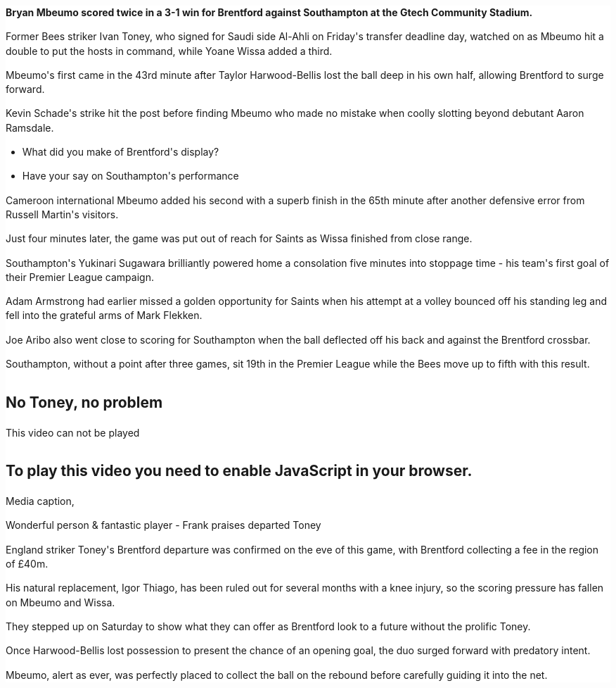 **Bryan Mbeumo scored twice in a 3-1 win for Brentford against Southampton at the Gtech Community Stadium.**

Former Bees striker Ivan Toney, who signed for Saudi side Al-Ahli on Friday's transfer deadline day, watched on as Mbeumo hit a double to put the hosts in command, while Yoane Wissa added a third.

Mbeumo's first came in the 43rd minute after Taylor Harwood-Bellis lost the ball deep in his own half, allowing Brentford to surge forward.

Kevin Schade's strike hit the post before finding Mbeumo who made no mistake when coolly slotting beyond debutant Aaron Ramsdale.

-   What did you make of Brentford's display?
    
-   Have your say on Southampton's performance
    

Cameroon international Mbeumo added his second with a superb finish in the 65th minute after another defensive error from Russell Martin's visitors.

Just four minutes later, the game was put out of reach for Saints as Wissa finished from close range.

Southampton's Yukinari Sugawara brilliantly powered home a consolation five minutes into stoppage time - his team's first goal of their Premier League campaign.

Adam Armstrong had earlier missed a golden opportunity for Saints when his attempt at a volley bounced off his standing leg and fell into the grateful arms of Mark Flekken.

Joe Aribo also went close to scoring for Southampton when the ball deflected off his back and against the Brentford crossbar.

Southampton, without a point after three games, sit 19th in the Premier League while the Bees move up to fifth with this result.

## No Toney, no problem

This video can not be played

## To play this video you need to enable JavaScript in your browser.

Media caption,

Wonderful person & fantastic player - Frank praises departed Toney

England striker Toney's Brentford departure was confirmed on the eve of this game, with Brentford collecting a fee in the region of £40m.

His natural replacement, Igor Thiago, has been ruled out for several months with a knee injury, so the scoring pressure has fallen on Mbeumo and Wissa.

They stepped up on Saturday to show what they can offer as Brentford look to a future without the prolific Toney.

Once Harwood-Bellis lost possession to present the chance of an opening goal, the duo surged forward with predatory intent.

Mbeumo, alert as ever, was perfectly placed to collect the ball on the rebound before carefully guiding it into the net.

